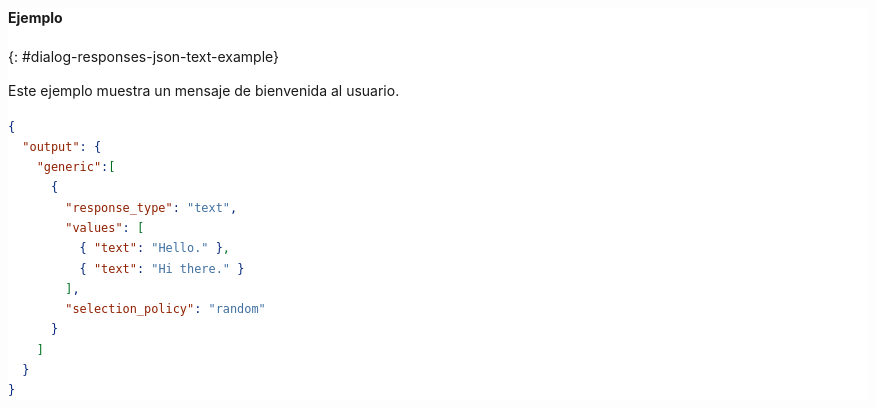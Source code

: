 #### Ejemplo
{: #dialog-responses-json-text-example}

Este ejemplo muestra un mensaje de bienvenida al usuario.

```json
{
  "output": {
    "generic":[
      {
        "response_type": "text",
        "values": [
          { "text": "Hello." },
          { "text": "Hi there." }
        ],
        "selection_policy": "random"
      }
    ]
  }
}  
```
